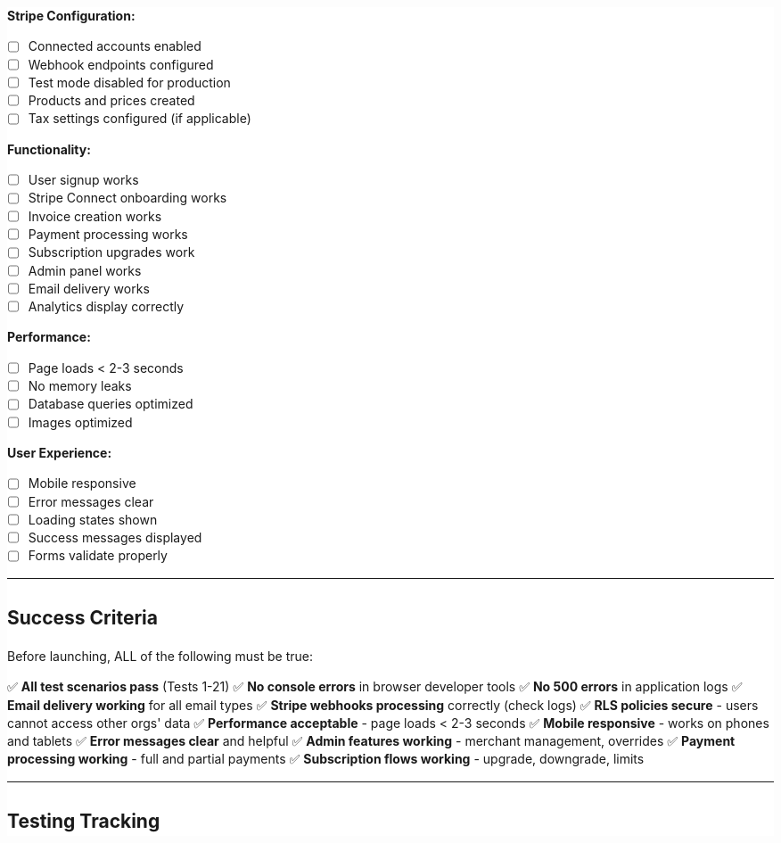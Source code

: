 **Stripe Configuration:**
- [ ] Connected accounts enabled
- [ ] Webhook endpoints configured
- [ ] Test mode disabled for production
- [ ] Products and prices created
- [ ] Tax settings configured (if applicable)

**Functionality:**
- [ ] User signup works
- [ ] Stripe Connect onboarding works
- [ ] Invoice creation works
- [ ] Payment processing works
- [ ] Subscription upgrades work
- [ ] Admin panel works
- [ ] Email delivery works
- [ ] Analytics display correctly

**Performance:**
- [ ] Page loads < 2-3 seconds
- [ ] No memory leaks
- [ ] Database queries optimized
- [ ] Images optimized

**User Experience:**
- [ ] Mobile responsive
- [ ] Error messages clear
- [ ] Loading states shown
- [ ] Success messages displayed
- [ ] Forms validate properly

---

## Success Criteria

Before launching, ALL of the following must be true:

✅ **All test scenarios pass** (Tests 1-21)
✅ **No console errors** in browser developer tools
✅ **No 500 errors** in application logs
✅ **Email delivery working** for all email types
✅ **Stripe webhooks processing** correctly (check logs)
✅ **RLS policies secure** - users cannot access other orgs' data
✅ **Performance acceptable** - page loads < 2-3 seconds
✅ **Mobile responsive** - works on phones and tablets
✅ **Error messages clear** and helpful
✅ **Admin features working** - merchant management, overrides
✅ **Payment processing working** - full and partial payments
✅ **Subscription flows working** - upgrade, downgrade, limits

---

## Testing Tracking
